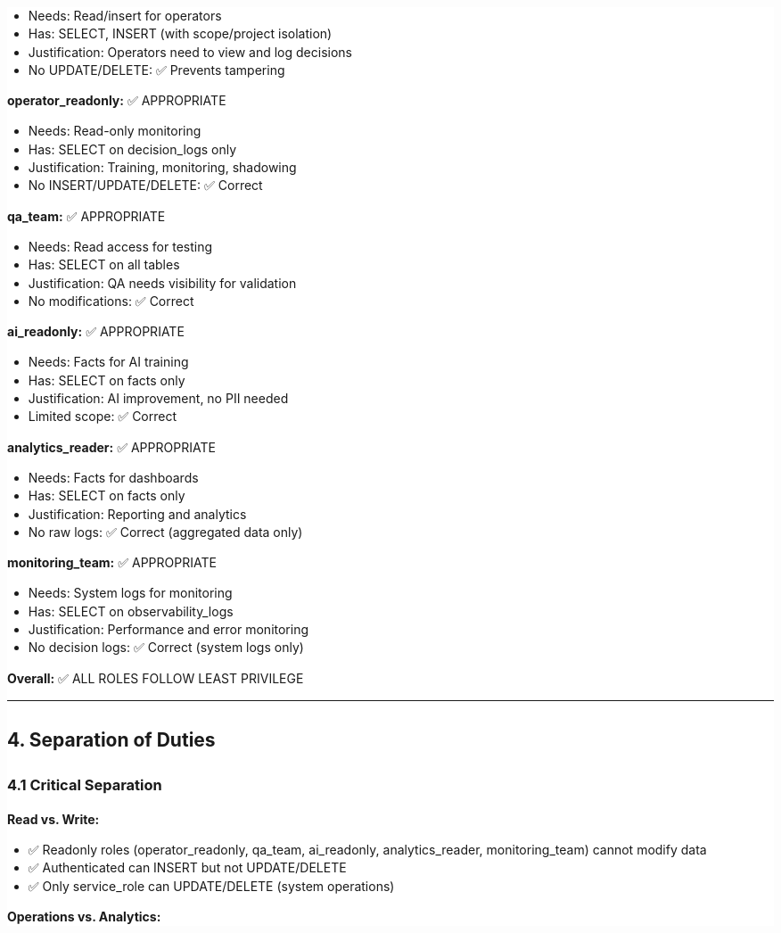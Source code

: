 - Needs: Read/insert for operators
- Has: SELECT, INSERT (with scope/project isolation)
- Justification: Operators need to view and log decisions
- No UPDATE/DELETE: ✅ Prevents tampering

**operator_readonly:** ✅ APPROPRIATE

- Needs: Read-only monitoring
- Has: SELECT on decision_logs only
- Justification: Training, monitoring, shadowing
- No INSERT/UPDATE/DELETE: ✅ Correct

**qa_team:** ✅ APPROPRIATE

- Needs: Read access for testing
- Has: SELECT on all tables
- Justification: QA needs visibility for validation
- No modifications: ✅ Correct

**ai_readonly:** ✅ APPROPRIATE

- Needs: Facts for AI training
- Has: SELECT on facts only
- Justification: AI improvement, no PII needed
- Limited scope: ✅ Correct

**analytics_reader:** ✅ APPROPRIATE

- Needs: Facts for dashboards
- Has: SELECT on facts only
- Justification: Reporting and analytics
- No raw logs: ✅ Correct (aggregated data only)

**monitoring_team:** ✅ APPROPRIATE

- Needs: System logs for monitoring
- Has: SELECT on observability_logs
- Justification: Performance and error monitoring
- No decision logs: ✅ Correct (system logs only)

**Overall:** ✅ ALL ROLES FOLLOW LEAST PRIVILEGE

---

## 4. Separation of Duties

### 4.1 Critical Separation

**Read vs. Write:**

- ✅ Readonly roles (operator_readonly, qa_team, ai_readonly, analytics_reader, monitoring_team) cannot modify data
- ✅ Authenticated can INSERT but not UPDATE/DELETE
- ✅ Only service_role can UPDATE/DELETE (system operations)

**Operations vs. Analytics:**
